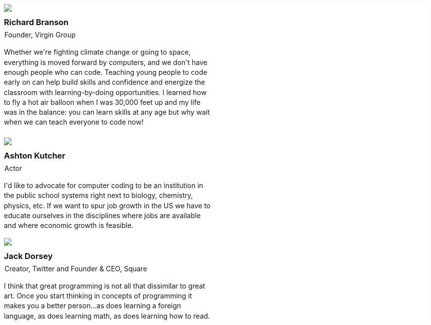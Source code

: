 </div>
</div>
<div class="col-50 left" id="block" style=" width: 50%; margin-bottom: 10px;">
<div class="col-18 left" id="headshot" style="margin-bottom: 5px; margin-right: 15px;">
<img src="/images/people/richard-branson-01.jpg">
</div>
<div class="col-66 left" id="text">
<h3 style="margin:0px;">
Richard Branson
</h3>
<h4 style="margin-top: 2px; margin-bottom: 5px; font-weight: 400; padding: 1px;">
Founder, Virgin Group
</h4>
<p style="padding-right:10px;">
Whether we're fighting climate change or going to space, everything is moved forward by computers, and we don't have enough people who can code. Teaching young people to code early on can help build skills and confidence and energize the classroom with learning-by-doing opportunities. I learned how to fly a hot air balloon when I was 30,000 feet up and my life was in the balance: you can learn skills at any age but why wait when we can teach everyone to code now!
</p>
</div>
</div>
<div class="row" style="margin-bottom: 20px;"></div>
<div class="col-50 left" id="block" style=" width: 50%; margin-bottom: 10px;">
<div class="col-18 left" id="headshot" style="margin-bottom: 5px; margin-right: 15px;">
<img src="/images/people/ashton-kutcher-01.jpg">
</div>
<div class="col-66 left" id="text">
<h3 style="margin:0px;">
Ashton Kutcher
</h3>
<h4 style="margin-top: 2px; margin-bottom: 5px; font-weight: 400; padding: 1px;">
Actor
</h4>
<p style="padding-right:10px;">
I'd like to advocate for computer coding to be an institution in the public school systems right next to biology, chemistry, physics, etc. If we want to spur job growth in the US we have to educate ourselves in the disciplines where jobs are available and where economic growth is feasible.
</p>
</div>
</div>
<div class="col-50 left" id="block" style=" width: 50%; margin-bottom: 10px;">
<div class="col-18 left" id="headshot" style="margin-bottom: 5px; margin-right: 15px;">
<img src="/images/people/jack-dorsey-01.jpg">
</div>
<div class="col-66 left" id="text">
<h3 style="margin:0px;">
Jack Dorsey
</h3>
<h4 style="margin-top: 2px; margin-bottom: 5px; font-weight: 400; padding: 1px;">
Creator, Twitter and Founder &amp; CEO, Square
</h4>
<p style="padding-right:10px;">
I think that great programming is not all that dissimilar to great art. Once you start thinking in concepts of programming it makes you a better person...as does learning a foreign language, as does learning math, as does learning how to read.
</p>
</div>
</div>
<div class="row" style="margin-bottom: 20px;"></div>
<div class="col-50 left" id="block" style=" width: 50%; margin-bottom: 10px;">
<div class="col-18 left" id="headshot" style="margin-bottom: 5px; margin-right: 15px;">